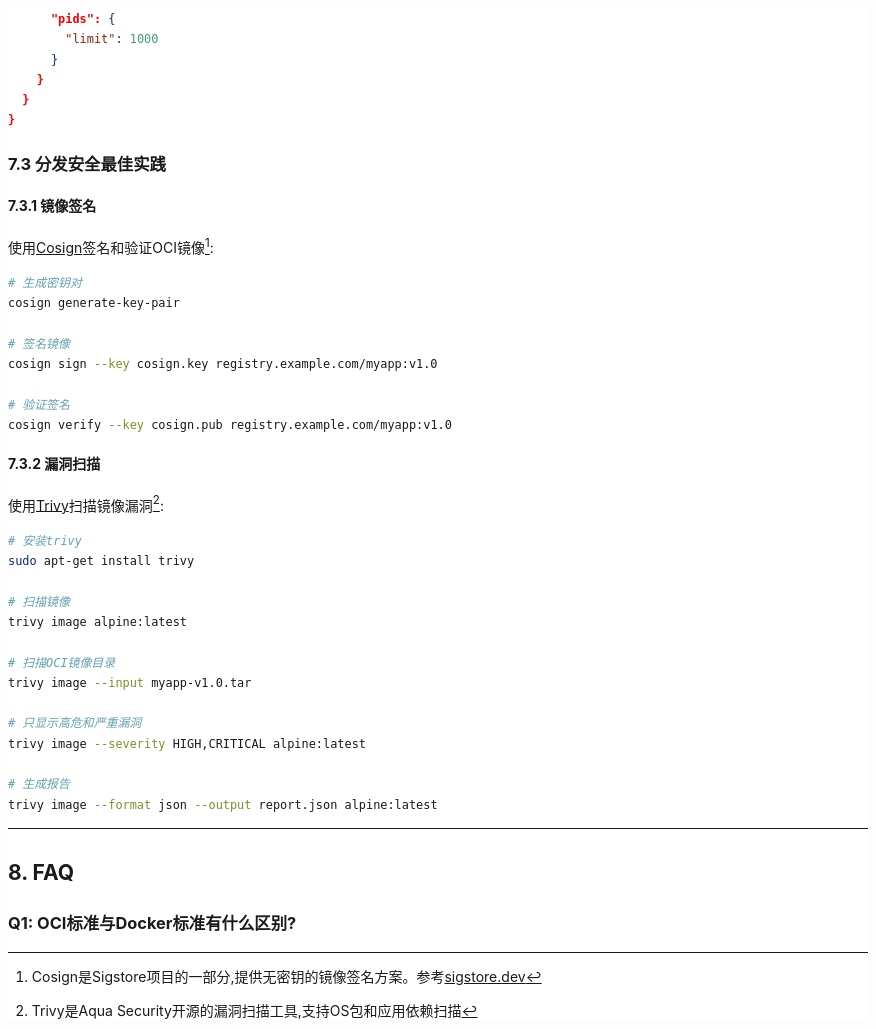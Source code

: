 ```json
      "pids": {
        "limit": 1000
      }
    }
  }
}
```

### 7.3 分发安全最佳实践

#### 7.3.1 镜像签名

使用[Cosign][cosign-home]签名和验证OCI镜像[^cosign]:

```bash
# 生成密钥对
cosign generate-key-pair

# 签名镜像
cosign sign --key cosign.key registry.example.com/myapp:v1.0

# 验证签名
cosign verify --key cosign.pub registry.example.com/myapp:v1.0
```

[cosign-home]: https://github.com/sigstore/cosign

#### 7.3.2 漏洞扫描

使用[Trivy][trivy-home]扫描镜像漏洞[^trivy]:

```bash
# 安装trivy
sudo apt-get install trivy

# 扫描镜像
trivy image alpine:latest

# 扫描OCI镜像目录
trivy image --input myapp-v1.0.tar

# 只显示高危和严重漏洞
trivy image --severity HIGH,CRITICAL alpine:latest

# 生成报告
trivy image --format json --output report.json alpine:latest
```

[trivy-home]: https://github.com/aquasecurity/trivy

---

## 8. FAQ

### Q1: OCI标准与Docker标准有什么区别?


[oci]: https://opencontainers.org/ "OCI官方"
[cncf]: https://www.cncf.io/ "CNCF"
[iso]: https://www.iso.org/ "ISO标准"
[oci-image-spec]: https://github.com/opencontainers/image-spec/blob/v1.0.2/spec.md
[oci-runtime-spec]: https://github.com/opencontainers/runtime-spec/blob/v1.0.3/spec.md
[oci-distribution-spec]: https://github.com/opencontainers/distribution-spec/blob/v1.0.1/spec.md
[oci-releases]: https://github.com/opencontainers/image-spec/releases
[manifest-spec]: https://github.com/opencontainers/image-spec/blob/main/manifest.md
[config-spec]: https://github.com/opencontainers/image-spec/blob/main/config.md
[index-spec]: https://github.com/opencontainers/image-spec/blob/main/image-index.md
[runtime-config-spec]: https://github.com/opencontainers/runtime-spec/blob/main/config.md
[lifecycle-spec]: https://github.com/opencontainers/runtime-spec/blob/main/runtime.md
[hooks-spec]: https://github.com/opencontainers/runtime-spec/blob/main/config.md#posix-platform-hooks
[distribution-api-spec]: https://github.com/opencontainers/distribution-spec/blob/main/spec.md
[auth-spec]: https://github.com/opencontainers/distribution-spec/blob/main/spec.md#authentication
[buildah-home]: https://buildah.io/
[buildah-docs]: https://buildah.io/docs/
[skopeo-home]: https://github.com/containers/skopeo
[skopeo-docs]: https://github.com/containers/skopeo/blob/main/docs/skopeo.1.md
[runc-home]: https://github.com/opencontainers/runc
[runc-docs]: https://github.com/opencontainers/runc/blob/main/README.md
[crun-home]: https://github.com/containers/crun
[crun-docs]: https://github.com/containers/crun/blob/main/crun.1.md
[docker-best-practices]: https://docs.docker.com/develop/dev-best-practices/
[cis-docker]: https://www.cisecurity.org/benchmark/docker
[oci-conformance]: https://github.com/opencontainers/oci-conformance
[oci-org]: https://opencontainers.org/
[oci-github]: https://github.com/opencontainers
[oci-charter]: https://github.com/opencontainers/tob/blob/main/CHARTER.md
[kaniko-home]: https://github.com/GoogleContainerTools/kaniko
[img-home]: https://github.com/genuinetools/img
[containerd-home]: https://containerd.io/
[crio-home]: https://cri-o.io/
[umoci-home]: https://github.com/opencontainers/umoci
[oci-image-tool]: https://github.com/opencontainers/image-tools
[article-oci-specs]: https://developers.redhat.com/articles/2023/understanding-oci-specifications
[article-format]: https://www.cncf.io/blog/2022/oci-image-format/
[article-security]: https://blog.aquasec.com/oci-runtime-security
[cncf-landscape]: https://landscape.cncf.io/
[^1]: [OCI Announcement](https://www.opencontainers.org/about/overview) - Open Container Initiative成立公告, Linux Foundation, 2015-06
[^2]: [OCI Mission](https://github.com/opencontainers/tob/blob/main/CHARTER.md) - OCI组织章程,定义了核心使命和目标
[^oci-charter]: [OCI Charter](https://github.com/opencontainers/tob/blob/main/CHARTER.md) - 完整的OCI组织章程和治理结构
[^compat]: OCI标准采用语义化版本,major版本变更才可能破坏兼容性。参考[Semantic Versioning 2.0.0](https://semver.org/)
[^image-manifest]: 镜像清单是镜像的核心元数据,所有层和配置都通过清单引用。参考OCI Image Spec
[^image-config]: 镜像配置定义了容器的默认执行环境,包括环境变量、工作目录、入口点等
[^image-index]: 镜像索引支持多平台镜像,客户端根据平台自动选择合适的清单
[^layer-types]: OCI支持多种压缩格式,zstd是新推荐的压缩算法,压缩比更高
[^zstd-perf]: 根据Facebook的测试,zstd比gzip快3-4倍,压缩比提升10-20%。参考[zstd benchmarks](https://facebook.github.io/zstd/)
[^content-addressing]: 内容寻址确保了镜像的不可变性和可验证性,是容器安全的基石
[^runtime-config]: 运行时配置完全定义了容器的执行环境,是运行时规范的核心
[^lifecycle]: OCI定义的生命周期确保了不同运行时的一致行为
[^hooks]: 钩子机制允许在容器生命周期的关键点执行自定义操作,如网络设置、存储准备等
[^distribution-api]: OCI分发规范基于Docker Registry HTTP API V2,向后兼容
[^auth]: Token认证基于OAuth 2.0标准,支持细粒度的权限控制
[^buildah]: buildah是Red Hat开发的无daemon镜像构建工具,完全符合OCI标准。参考[buildah.io](https://buildah.io/)
[^skopeo]: skopeo支持多种镜像格式(Docker, OCI, containers-storage),是镜像迁移的利器
[^runc]: runc是Docker捐献给OCI的参考实现,也是最广泛使用的OCI运行时
[^crun]: crun用C语言重写,比runc(Go语言)更快更轻量。参考[crun GitHub](https://github.com/containers/crun)
[^crun-perf]: crun性能数据来自Red Hat内部测试,2023-06。测试环境: Intel Xeon E5-2670, Ubuntu 22.04, 内核5.15
[^multistage]: 多阶段构建是Docker 17.05引入的特性,已被OCI标准化
[^oci-vs-docker]: OCI标准化了Docker的核心技术,但保持了良好的兼容性
[^oci-benefits]: 根据CNCF 2024年度调研,75%的企业认为OCI标准提高了容器技术的可移植性
[^cosign]: Cosign是Sigstore项目的一部分,提供无密钥的镜像签名方案。参考[sigstore.dev](https://sigstore.dev/)
[^trivy]: Trivy是Aqua Security开源的漏洞扫描工具,支持OS包和应用依赖扫描